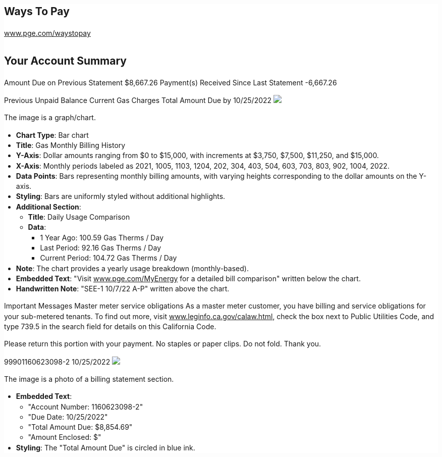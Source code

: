 ## Ways To Pay

www.pge.com/waystopay

## Your Account Summary

Amount Due on Previous Statement \$8,667.26
Payment(s) Received Since Last Statement -6,667.26

Previous Unpaid Balance
Current Gas Charges
Total Amount Due by 10/25/2022
![](images/img-11.jpeg)

The image is a graph/chart.

- **Chart Type**: Bar chart
- **Title**: Gas Monthly Billing History
- **Y-Axis**: Dollar amounts ranging from $0 to $15,000, with increments at $3,750, $7,500, $11,250, and $15,000.
- **X-Axis**: Monthly periods labeled as 2021, 1005, 1103, 1204, 202, 304, 403, 504, 603, 703, 803, 902, 1004, 2022.
- **Data Points**: Bars representing monthly billing amounts, with varying heights corresponding to the dollar amounts on the Y-axis.
- **Styling**: Bars are uniformly styled without additional highlights.
- **Additional Section**: 
  - **Title**: Daily Usage Comparison
  - **Data**: 
    - 1 Year Ago: 100.59 Gas Therms / Day
    - Last Period: 92.16 Gas Therms / Day
    - Current Period: 104.72 Gas Therms / Day
- **Note**: The chart provides a yearly usage breakdown (monthly-based).
- **Embedded Text**: "Visit www.pge.com/MyEnergy for a detailed bill comparison" written below the chart. 
- **Handwritten Note**: "SEE-1 10/7/22 A-P" written above the chart.

Important Messages
Master meter service obligations As a master meter customer, you have billing and service obligations for your sub-metered tenants. To find out more, visit www.leginfo.ca.gov/calaw.html, check the box next to Public Utilities Code, and type 739.5 in the search field for details on this California Code.

Please return this portion with your payment. No staples or paper clips. Do not fold. Thank you.

99901160623098-2 10/25/2022
![](images/img-12.jpeg)

The image is a photo of a billing statement section.

- **Embedded Text**:
  - "Account Number: 1160623098-2"
  - "Due Date: 10/25/2022"
  - "Total Amount Due: $8,854.69"
  - "Amount Enclosed: $"
- **Styling**: The "Total Amount Due" is circled in blue ink.

